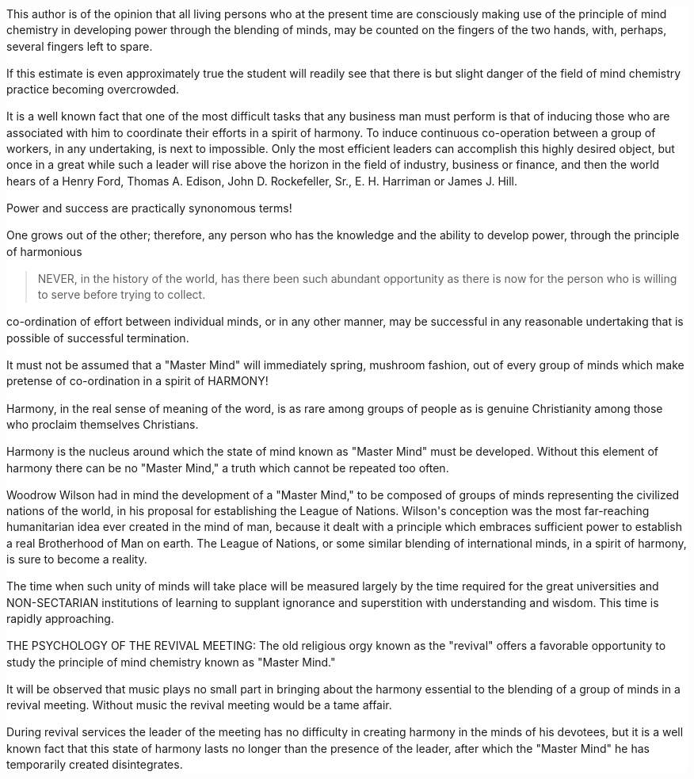 This author is of the opinion that all living persons who at the present time are consciously making use of the principle of mind chemistry in developing power through the blending of minds, may be counted on the fingers of the two hands, with, perhaps, several fingers left to spare. 

If this estimate is even approximately true the student will readily see that there is but slight danger of the field of mind chemistry practice becoming overcrowded. 

It is a well known fact that one of the most difficult tasks that any business man must perform is that of inducing those who are associated with him to coordinate their efforts in a spirit of harmony. To induce continuous co-operation between a group of workers, in any undertaking, is next to impossible. Only the most efficient leaders can accomplish this highly desired object, but once in a great while such a leader will rise above the horizon in the field of industry, business or finance, and then the world hears of a Henry Ford, Thomas A. Edison, John D. Rockefeller, Sr., E. H. Harriman or James J. Hill. 

Power and success are practically synonomous terms! 

One grows out of the other; therefore, any person who has the knowledge and the ability to develop power, through the principle of harmonious 

> NEVER, in the history of the world, has there been such abundant opportunity as there is now for the person who is willing to serve before trying to collect. 

co-ordination of effort between individual minds, or in any other manner, may be successful in any reasonable undertaking that is possible of successful termination. 

It must not be assumed that a "Master Mind" will immediately spring, mushroom fashion, out of every group of minds which make pretense of co-ordination in a spirit of HARMONY! 

Harmony, in the real sense of meaning of the word, is as rare among groups of people as is genuine Christianity among those who proclaim themselves Christians. 

Harmony is the nucleus around which the state of mind known as "Master Mind" must be developed. Without this element of harmony there can be no "Master Mind," a truth which cannot be repeated too often. 

Woodrow Wilson had in mind the development of a "Master Mind," to be composed of groups of minds representing the civilized nations of the world, in his proposal for establishing the League of Nations. Wilson's conception was the most far-reaching humanitarian idea ever created in the mind of man, because it dealt with a principle which embraces sufficient power to establish a real Brotherhood of Man on earth. The League of Nations, or some similar blending of international minds, in a spirit of harmony, is sure to become a reality. 

The time when such unity of minds will take place will be measured largely by the time required for the great universities and NON-SECTARIAN institutions of learning to supplant ignorance and superstition with understanding and wisdom. This time is rapidly approaching. 

THE PSYCHOLOGY OF THE REVIVAL MEETING: The old religious orgy known as the "revival" offers a favorable opportunity to study the principle of mind chemistry known as "Master Mind." 

It will be observed that music plays no small part in bringing about the harmony essential to the blending of a group of minds in a revival meeting. Without music the revival meeting would be a tame affair. 

During revival services the leader of the meeting has no difficulty in creating harmony in the minds of his devotees, but it is a well known fact that this state of harmony lasts no longer than the presence of the leader, after which the "Master Mind" he has temporarily created disintegrates. 
